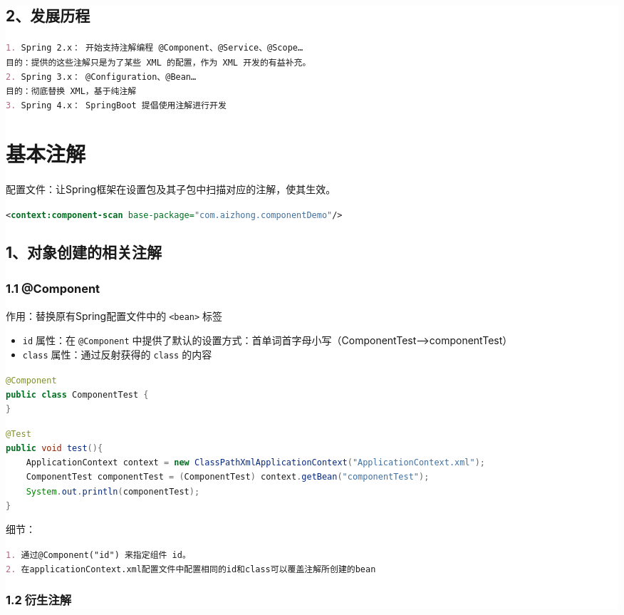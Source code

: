 

## 2、发展历程

```markdown
1. Spring 2.x： 开始支持注解编程 @Component、@Service、@Scope…
目的：提供的这些注解只是为了某些 XML 的配置，作为 XML 开发的有益补充。
2. Spring 3.x： @Configuration、@Bean…
目的：彻底替换 XML，基于纯注解
3. Spring 4.x： SpringBoot 提倡使用注解进行开发
```



# 基本注解

配置文件：让Spring框架在设置包及其子包中扫描对应的注解，使其生效。

```xml
<context:component-scan base-package="com.aizhong.componentDemo"/>
```



## 1、对象创建的相关注解

### 1.1	@Component

作用：替换原有Spring配置文件中的 `<bean>` 标签

-   `id` 属性：在 `@Component` 中提供了默认的设置方式：首单词首字母小写（ComponentTest—>componentTest）
-   `class` 属性：通过反射获得的 `class` 的内容

```java
@Component
public class ComponentTest {
}
```

```java
@Test
public void test(){
    ApplicationContext context = new ClassPathXmlApplicationContext("ApplicationContext.xml");
    ComponentTest componentTest = (ComponentTest) context.getBean("componentTest");
    System.out.println(componentTest);
}
```

细节：

```markdown
1. 通过@Component("id") 来指定组件 id。
2. 在applicationContext.xml配置文件中配置相同的id和class可以覆盖注解所创建的bean
```



### 1.2	衍生注解
